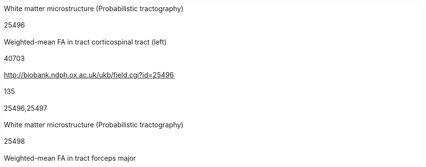 <td style="text-align:left;">

White matter microstructure (Probabilistic tractography)

</td>

<td style="text-align:left;">

25496

</td>

<td style="text-align:left;min-width: 1.8in; ">

Weighted-mean FA in tract corticospinal tract (left)

</td>

<td style="text-align:right;">

40703

</td>

<td style="text-align:left;">

<http://biobank.ndph.ox.ac.uk/ukb/field.cgi?id=25496>

</td>

<td style="text-align:right;">

135

</td>

<td style="text-align:left;">

25496,25497

</td>

</tr>

<tr>

<td style="text-align:left;">

White matter microstructure (Probabilistic tractography)

</td>

<td style="text-align:left;">

25498

</td>

<td style="text-align:left;min-width: 1.8in; ">

Weighted-mean FA in tract forceps major

</td>

<td style="text-align:right;">
